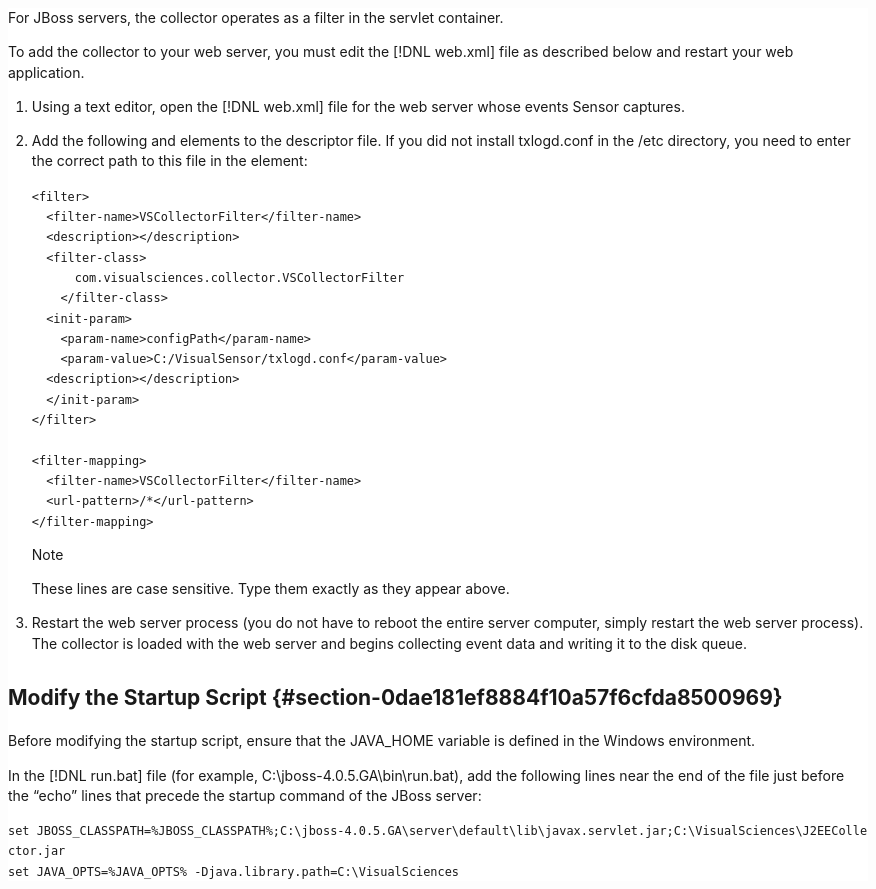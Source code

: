 For JBoss servers, the collector operates as a filter in the servlet container.

To add the collector to your web server, you must edit the [!DNL web.xml] file as described below and restart your web application.

1. Using a text editor, open the [!DNL web.xml] file for the web server whose events Sensor captures. 
1. Add the following <filter> and <filter-mapping> elements to the descriptor file. If you did not install txlogd.conf in the /etc directory, you need to enter the correct path to this file in the <param-value> element: 

   ```
   <filter> 
     <filter-name>VSCollectorFilter</filter-name> 
     <description></description> 
     <filter-class> 
         com.visualsciences.collector.VSCollectorFilter 
       </filter-class> 
     <init-param> 
       <param-name>configPath</param-name> 
       <param-value>C:/VisualSensor/txlogd.conf</param-value> 
     <description></description> 
     </init-param> 
   </filter> 
    
   <filter-mapping> 
     <filter-name>VSCollectorFilter</filter-name> 
     <url-pattern>/*</url-pattern> 
   </filter-mapping> 
   
   ```

   >[!NOTE]
   >
   >These lines are case sensitive. Type them exactly as they appear above.

1. Restart the web server process (you do not have to reboot the entire server computer, simply restart the web server process). The collector is loaded with the web server and begins collecting event data and writing it to the disk queue.

## Modify the Startup Script {#section-0dae181ef8884f10a57f6cfda8500969}

Before modifying the startup script, ensure that the JAVA_HOME variable is defined in the Windows environment.

In the [!DNL run.bat] file (for example, C:\jboss-4.0.5.GA\bin\run.bat), add the following lines near the end of the file just before the “echo” lines that precede the startup command of the JBoss server:

```
set JBOSS_CLASSPATH=%JBOSS_CLASSPATH%;C:\jboss-4.0.5.GA\server\default\lib\javax.servlet.jar;C:\VisualSciences\J2EECollector.jar 
set JAVA_OPTS=%JAVA_OPTS% -Djava.library.path=C:\VisualSciences
```

